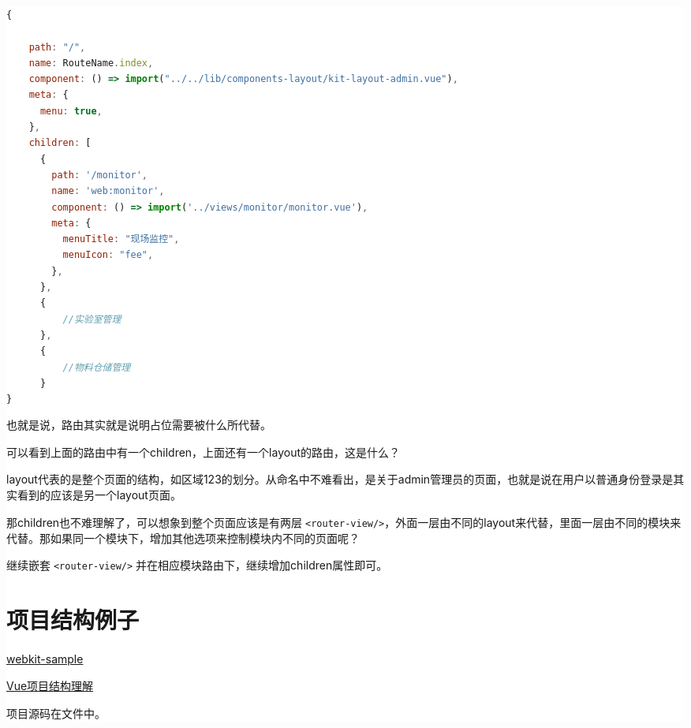 ```js
{

    path: "/",
    name: RouteName.index,
    component: () => import("../../lib/components-layout/kit-layout-admin.vue"),
    meta: {
      menu: true,
    },
    children: [
      {
        path: '/monitor',
        name: 'web:monitor',
        component: () => import('../views/monitor/monitor.vue'),
        meta: {
          menuTitle: "现场监控",
          menuIcon: "fee",
        },
      },
      {
          //实验室管理
      },
      {
          //物料仓储管理
      }
}
```

也就是说，路由其实就是说明占位需要被什么所代替。

可以看到上面的路由中有一个children，上面还有一个layout的路由，这是什么？

layout代表的是整个页面的结构，如区域123的划分。从命名中不难看出，是关于admin管理员的页面，也就是说在用户以普通身份登录是其实看到的应该是另一个layout页面。

那children也不难理解了，可以想象到整个页面应该是有两层 `<router-view/>`，外面一层由不同的layout来代替，里面一层由不同的模块来代替。那如果同一个模块下，增加其他选项来控制模块内不同的页面呢？

继续嵌套 `<router-view/>` 并在相应模块路由下，继续增加children属性即可。

# 项目结构例子

[webkit-sample](https://github.com/mizuki1412/webkit-sample)

[Vue项目结构理解](Vue项目理解--以webkit-sample为例)


项目源码在文件中。

